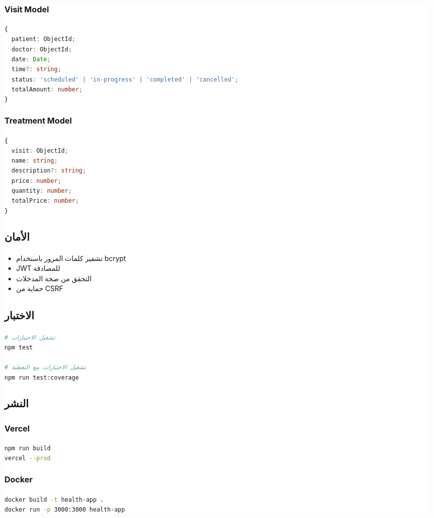 ### Visit Model
```typescript
{
  patient: ObjectId;
  doctor: ObjectId;
  date: Date;
  time?: string;
  status: 'scheduled' | 'in-progress' | 'completed' | 'cancelled';
  totalAmount: number;
}
```

### Treatment Model
```typescript
{
  visit: ObjectId;
  name: string;
  description?: string;
  price: number;
  quantity: number;
  totalPrice: number;
}
```

## الأمان

- تشفير كلمات المرور باستخدام bcrypt
- JWT للمصادقة
- التحقق من صحة المدخلات
- حماية من CSRF

## الاختبار

```bash
# تشغيل الاختبارات
npm test

# تشغيل الاختبارات مع التغطية
npm run test:coverage
```

## النشر

### Vercel
```bash
npm run build
vercel --prod
```

### Docker
```bash
docker build -t health-app .
docker run -p 3000:3000 health-app
```
